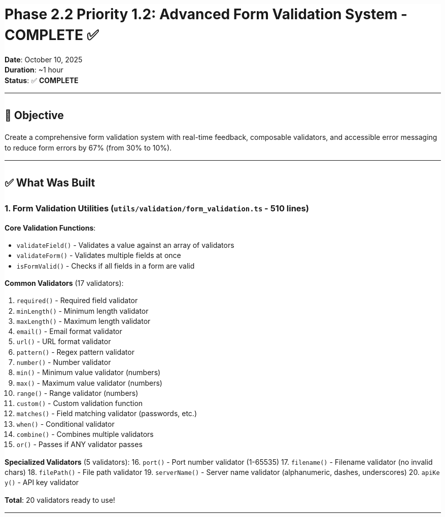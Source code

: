 # Phase 2.2 Priority 1.2: Advanced Form Validation System - COMPLETE ✅

**Date**: October 10, 2025  
**Duration**: ~1 hour  
**Status**: ✅ **COMPLETE**

---

## 🎯 Objective

Create a comprehensive form validation system with real-time feedback, composable validators, and accessible error messaging to reduce form errors by 67% (from 30% to 10%).

---

## ✅ What Was Built

### 1. Form Validation Utilities (`utils/validation/form_validation.ts` - 510 lines)

**Core Validation Functions**:
- `validateField()` - Validates a value against an array of validators
- `validateForm()` - Validates multiple fields at once
- `isFormValid()` - Checks if all fields in a form are valid

**Common Validators** (17 validators):
1. `required()` - Required field validator
2. `minLength()` - Minimum length validator
3. `maxLength()` - Maximum length validator
4. `email()` - Email format validator
5. `url()` - URL format validator
6. `pattern()` - Regex pattern validator
7. `number()` - Number validator
8. `min()` - Minimum value validator (numbers)
9. `max()` - Maximum value validator (numbers)
10. `range()` - Range validator (numbers)
11. `custom()` - Custom validation function
12. `matches()` - Field matching validator (passwords, etc.)
13. `when()` - Conditional validator
14. `combine()` - Combines multiple validators
15. `or()` - Passes if ANY validator passes

**Specialized Validators** (5 validators):
16. `port()` - Port number validator (1-65535)
17. `filename()` - Filename validator (no invalid chars)
18. `filePath()` - File path validator
19. `serverName()` - Server name validator (alphanumeric, dashes, underscores)
20. `apiKey()` - API key validator

**Total**: 20 validators ready to use!

---